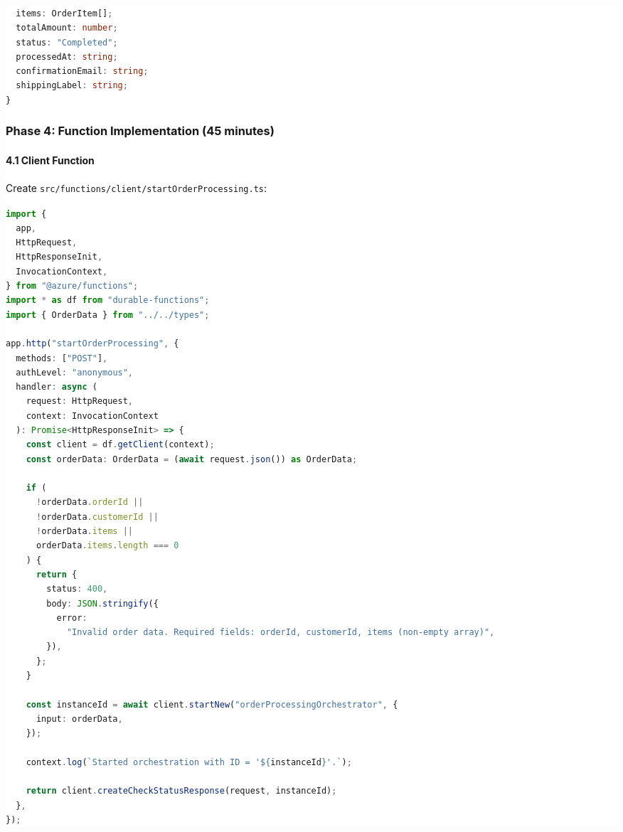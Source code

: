 ```typescript
  items: OrderItem[];
  totalAmount: number;
  status: "Completed";
  processedAt: string;
  confirmationEmail: string;
  shippingLabel: string;
}
```

### Phase 4: Function Implementation (45 minutes)

#### 4.1 Client Function

Create `src/functions/client/startOrderProcessing.ts`:

```typescript
import {
  app,
  HttpRequest,
  HttpResponseInit,
  InvocationContext,
} from "@azure/functions";
import * as df from "durable-functions";
import { OrderData } from "../../types";

app.http("startOrderProcessing", {
  methods: ["POST"],
  authLevel: "anonymous",
  handler: async (
    request: HttpRequest,
    context: InvocationContext
  ): Promise<HttpResponseInit> => {
    const client = df.getClient(context);
    const orderData: OrderData = (await request.json()) as OrderData;

    if (
      !orderData.orderId ||
      !orderData.customerId ||
      !orderData.items ||
      orderData.items.length === 0
    ) {
      return {
        status: 400,
        body: JSON.stringify({
          error:
            "Invalid order data. Required fields: orderId, customerId, items (non-empty array)",
        }),
      };
    }

    const instanceId = await client.startNew("orderProcessingOrchestrator", {
      input: orderData,
    });

    context.log(`Started orchestration with ID = '${instanceId}'.`);

    return client.createCheckStatusResponse(request, instanceId);
  },
});
```
